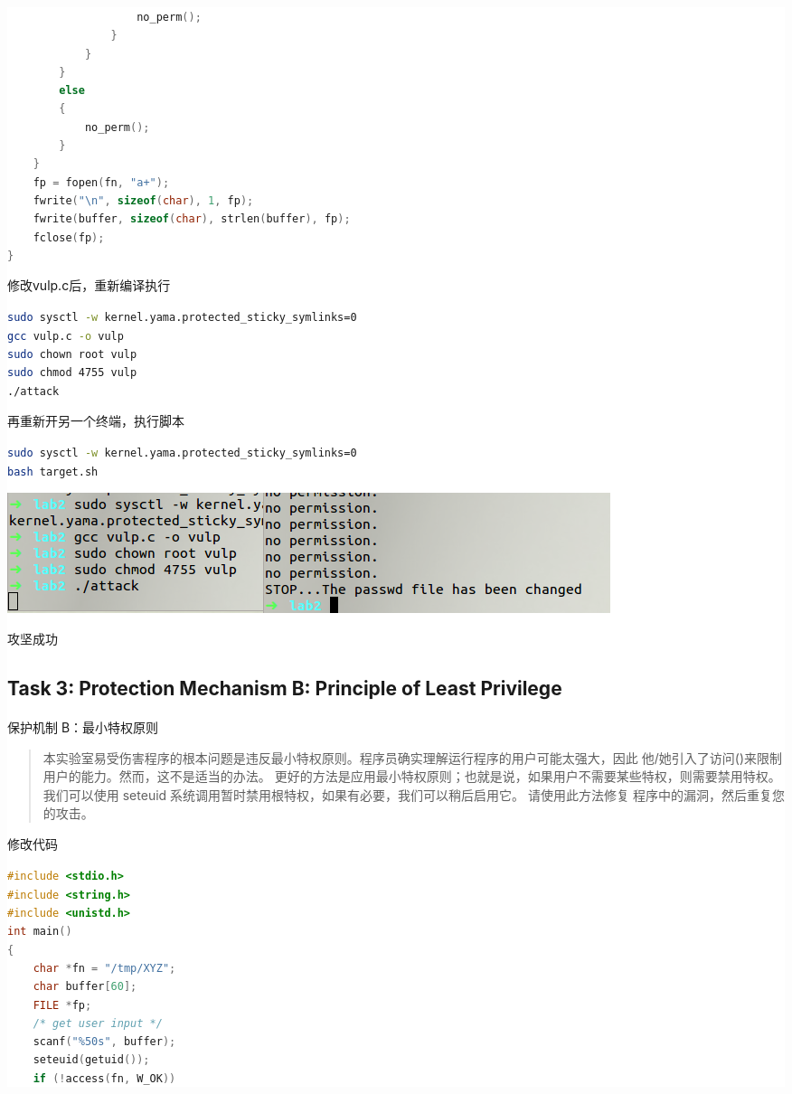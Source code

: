 ```c
					no_perm();
				}
			}
		}
		else
		{
			no_perm();
		}
	}
	fp = fopen(fn, "a+");
	fwrite("\n", sizeof(char), 1, fp);
	fwrite(buffer, sizeof(char), strlen(buffer), fp);
	fclose(fp);
}
```

修改vulp.c后，重新编译执行

```bash
sudo sysctl -w kernel.yama.protected_sticky_symlinks=0
gcc vulp.c -o vulp
sudo chown root vulp
sudo chmod 4755 vulp
./attack
```

再重新开另一个终端，执行脚本

```bash
sudo sysctl -w kernel.yama.protected_sticky_symlinks=0
bash target.sh
```

![image-20220320162519131](Race_Condition/image-20220320162519131.png)

攻坚成功

##  **Task 3: Protection Mechanism B: Principle of Least Privilege**

保护机制 B：最小特权原则 

> 本实验室易受伤害程序的根本问题是违反最小特权原则。程序员确实理解运行程序的用户可能太强大，因此 他/她引入了访问()来限制用户的能力。然而，这不是适当的办法。 更好的方法是应用最小特权原则；也就是说，如果用户不需要某些特权，则需要禁用特权。 我们可以使用 seteuid 系统调用暂时禁用根特权，如果有必要，我们可以稍后启用它。 请使用此方法修复 程序中的漏洞，然后重复您的攻击。

修改代码

```c
#include <stdio.h>
#include <string.h>
#include <unistd.h>
int main()
{
    char *fn = "/tmp/XYZ";
    char buffer[60];
    FILE *fp;
    /* get user input */
    scanf("%50s", buffer);
    seteuid(getuid());
    if (!access(fn, W_OK))
```